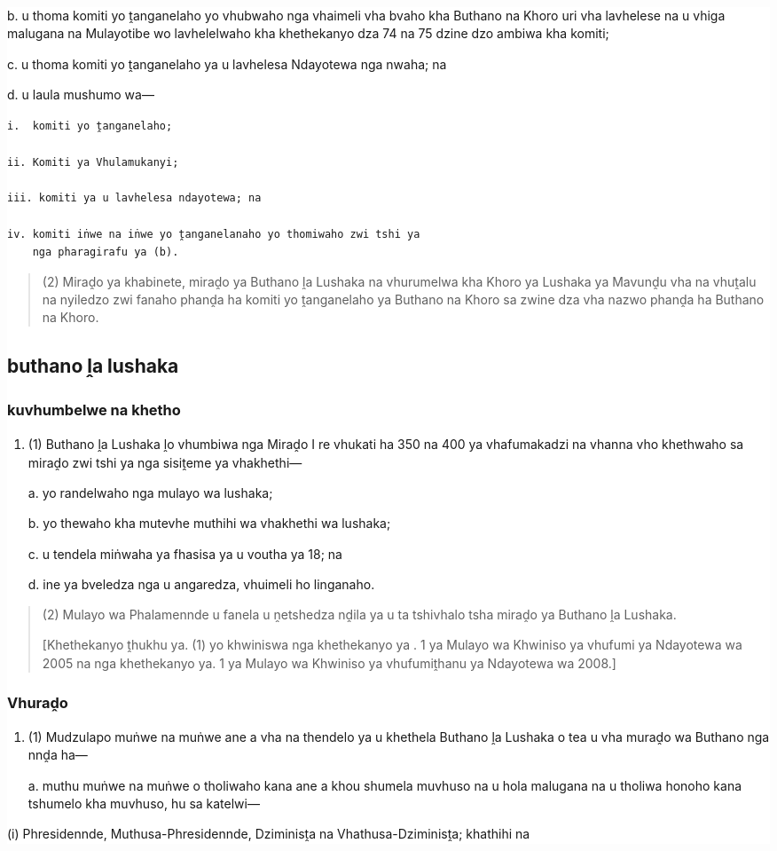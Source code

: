 b.  u thoma komiti yo ṱanganelaho yo vhubwaho nga vhaimeli vha bvaho kha
    Buthano na Khoro uri vha lavhelese na u vhiga malugana na Mulayotibe
    wo lavhelelwaho kha khethekanyo dza 74 na 75 dzine dzo ambiwa kha
    komiti;

c.  u thoma komiti yo ṱanganelaho ya u lavhelesa Ndayotewa nga nwaha; na

d.  u laula mushumo wa—

    i.  komiti yo ṱanganelaho;

    ii. Komiti ya Vhulamukanyi;

    iii. komiti ya u lavhelesa ndayotewa; na

    iv. komiti iṅwe na iṅwe yo ṱanganelanaho yo thomiwaho zwi tshi ya
        nga pharagirafu ya (b).

> \(2) Miraḓo ya khabinete, miraḓo ya Buthano ḽa Lushaka na vhurumelwa kha
> Khoro ya Lushaka ya Mavunḓu vha na vhuṱalu na nyiledzo zwi fanaho phanḓa
> ha komiti yo ṱanganelaho ya Buthano na Khoro sa zwine dza vha nazwo
> phanḓa ha Buthano na Khoro.

buthano ḽa lushaka
------------------

### kuvhumbelwe na khetho

1.  \(1) Buthano ḽa Lushaka ḽo vhumbiwa nga Miraḓo I re vhukati ha 350 na 400
    ya vhafumakadzi na vhanna vho khethwaho sa miraḓo zwi tshi ya nga
    sisiṱeme ya vhakhethi—

    a.  yo randelwaho nga mulayo wa lushaka;

    b.  yo thewaho kha mutevhe muthihi wa vhakhethi wa lushaka;

    c.  u tendela miṅwaha ya fhasisa ya u voutha ya 18; na

    d.  ine ya bveledza nga u angaredza, vhuimeli ho linganaho.

> \(2) Mulayo wa Phalamennde u fanela u ṋetshedza nḓila ya u ta tshivhalo
> tsha miraḓo ya Buthano ḽa Lushaka.
>
> \[Khethekanyo ṱhukhu ya. (1) yo khwiniswa nga khethekanyo ya . 1 ya
> Mulayo wa Khwiniso ya vhufumi ya Ndayotewa wa 2005 na nga khethekanyo
> ya. 1 ya Mulayo wa Khwiniso ya vhufumiṱhanu ya Ndayotewa wa 2008.\]

### Vhuraḓo

1.  \(1) Mudzulapo muṅwe na muṅwe ane a vha na thendelo ya u khethela Buthano
    ḽa Lushaka o tea u vha muraḓo wa Buthano nga nnḓa ha—

    a.  muthu muṅwe na muṅwe o tholiwaho kana ane a khou shumela muvhuso
        na u hola malugana na u tholiwa honoho kana tshumelo kha
        muvhuso, hu sa katelwi—



(i) Phresidennde, Muthusa-Phresidennde, Dziminisṱa na
    Vhathusa-Dziminisṱa; khathihi na
